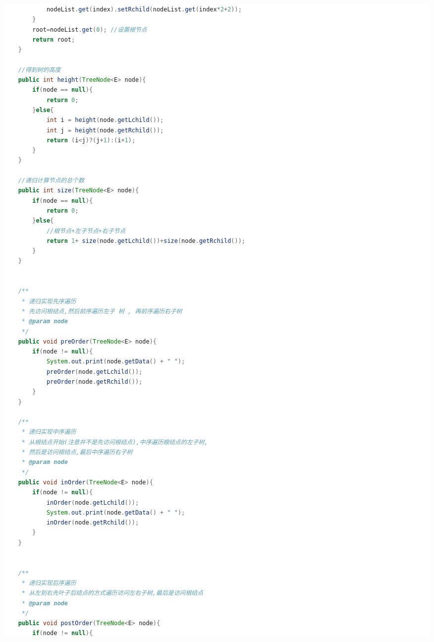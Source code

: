``` java
            nodeList.get(index).setRchild(nodeList.get(index*2+2));
        }
        root=nodeList.get(0); //设置根节点
        return root;
    }

    //得到树的高度
    public int height(TreeNode<E> node){
        if(node == null){
            return 0;
        }else{
            int i = height(node.getLchild());
            int j = height(node.getRchild());
            return (i<j)?(j+1):(i+1);
        }
    }

    //递归计算节点的总个数
    public int size(TreeNode<E> node){
        if(node == null){
            return 0;
        }else{
            //根节点+左子节点+右子节点
            return 1+ size(node.getLchild())+size(node.getRchild());
        }
    }


    /**
     * 递归实现先序遍历
     * 先访问根结点,然后前序遍历左子 树 , 再前序遍历右子树
     * @param node
     */
    public void preOrder(TreeNode<E> node){
        if(node != null){
            System.out.print(node.getData() + " ");
            preOrder(node.getLchild());
            preOrder(node.getRchild());
        }
    }

    /**
     * 递归实现中序遍历
     * 从根结点开始(注意并不是先访问根结点),中序遍历根结点的左子树,
     * 然后是访问根结点,最后中序遍历右子树
     * @param node
     */
    public void inOrder(TreeNode<E> node){
        if(node != null){
            inOrder(node.getLchild());
            System.out.print(node.getData() + " ");
            inOrder(node.getRchild());
        }
    }


    /**
     * 递归实现后序遍历
     * 从左到右先叶子后结点的方式遍历访问左右子树,最后是访问根结点
     * @param node
     */
    public void postOrder(TreeNode<E> node){
        if(node != null){
```